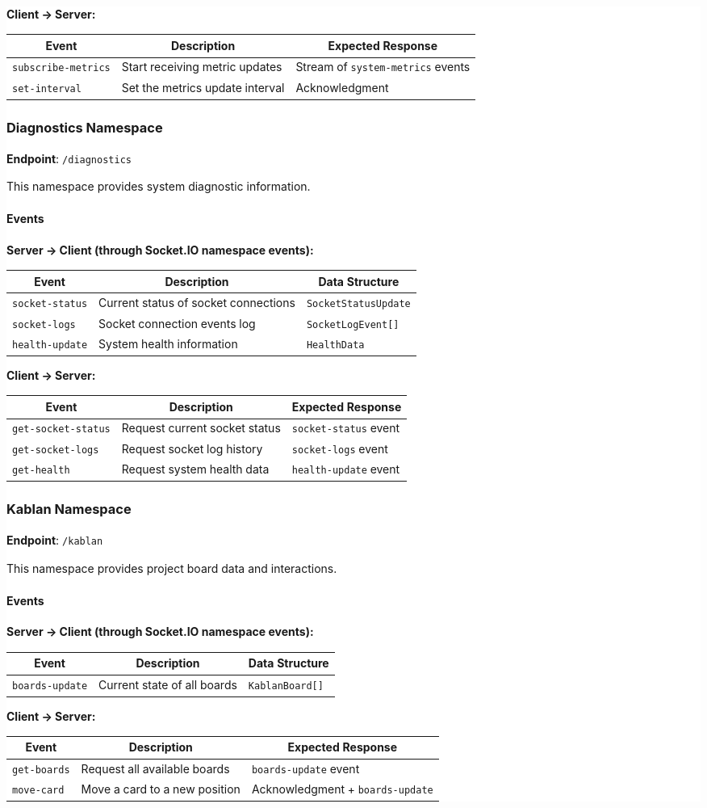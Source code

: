 **Client → Server:**

| Event | Description | Expected Response |
|-------|-------------|-------------------|
| `subscribe-metrics` | Start receiving metric updates | Stream of `system-metrics` events |
| `set-interval` | Set the metrics update interval | Acknowledgment |

### Diagnostics Namespace

**Endpoint**: `/diagnostics`

This namespace provides system diagnostic information.

#### Events

**Server → Client (through Socket.IO namespace events):**

| Event | Description | Data Structure |
|-------|-------------|----------------|
| `socket-status` | Current status of socket connections | `SocketStatusUpdate` |
| `socket-logs` | Socket connection events log | `SocketLogEvent[]` |
| `health-update` | System health information | `HealthData` |

**Client → Server:**

| Event | Description | Expected Response |
|-------|-------------|-------------------|
| `get-socket-status` | Request current socket status | `socket-status` event |
| `get-socket-logs` | Request socket log history | `socket-logs` event |
| `get-health` | Request system health data | `health-update` event |

### Kablan Namespace

**Endpoint**: `/kablan`

This namespace provides project board data and interactions.

#### Events

**Server → Client (through Socket.IO namespace events):**

| Event | Description | Data Structure |
|-------|-------------|----------------|
| `boards-update` | Current state of all boards | `KablanBoard[]` |

**Client → Server:**

| Event | Description | Expected Response |
|-------|-------------|-------------------|
| `get-boards` | Request all available boards | `boards-update` event |
| `move-card` | Move a card to a new position | Acknowledgment + `boards-update` |
